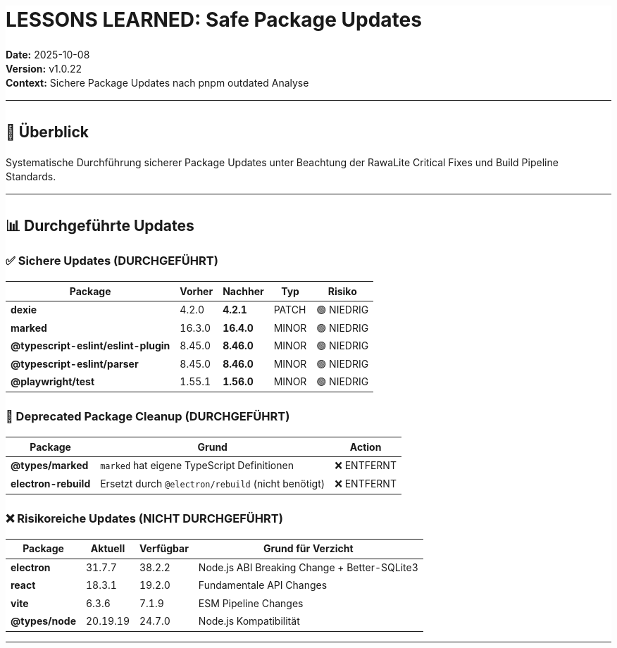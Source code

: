 # LESSONS LEARNED: Safe Package Updates

**Date:** 2025-10-08  
**Version:** v1.0.22  
**Context:** Sichere Package Updates nach pnpm outdated Analyse

---

## 🎯 **Überblick**

Systematische Durchführung sicherer Package Updates unter Beachtung der RawaLite Critical Fixes und Build Pipeline Standards.

---

## 📊 **Durchgeführte Updates**

### **✅ Sichere Updates (DURCHGEFÜHRT)**

| Package | Vorher | Nachher | Typ | Risiko |
|---------|--------|---------|-----|--------|
| **dexie** | 4.2.0 | **4.2.1** | PATCH | 🟢 NIEDRIG |
| **marked** | 16.3.0 | **16.4.0** | MINOR | 🟢 NIEDRIG |
| **@typescript-eslint/eslint-plugin** | 8.45.0 | **8.46.0** | MINOR | 🟢 NIEDRIG |
| **@typescript-eslint/parser** | 8.45.0 | **8.46.0** | MINOR | 🟢 NIEDRIG |
| **@playwright/test** | 1.55.1 | **1.56.0** | MINOR | 🟢 NIEDRIG |

### **🧹 Deprecated Package Cleanup (DURCHGEFÜHRT)**

| Package | Grund | Action |
|---------|-------|--------|
| **@types/marked** | `marked` hat eigene TypeScript Definitionen | ❌ ENTFERNT |
| **electron-rebuild** | Ersetzt durch `@electron/rebuild` (nicht benötigt) | ❌ ENTFERNT |

### **❌ Risikoreiche Updates (NICHT DURCHGEFÜHRT)**

| Package | Aktuell | Verfügbar | Grund für Verzicht |
|---------|---------|-----------|-------------------|
| **electron** | 31.7.7 | 38.2.2 | Node.js ABI Breaking Change + Better-SQLite3 |
| **react** | 18.3.1 | 19.2.0 | Fundamentale API Changes |
| **vite** | 6.3.6 | 7.1.9 | ESM Pipeline Changes |
| **@types/node** | 20.19.19 | 24.7.0 | Node.js Kompatibilität |

---